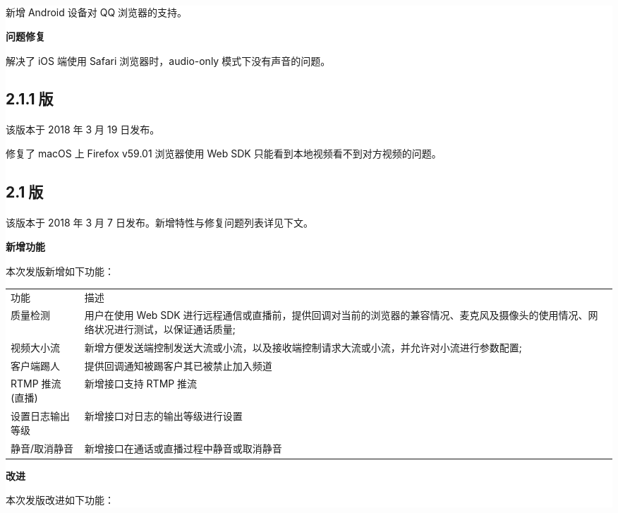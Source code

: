 新增 Android 设备对 QQ 浏览器的支持。

**问题修复**

解决了 iOS 端使用 Safari 浏览器时，audio-only 模式下没有声音的问题。

## **2.1.1 版**

该版本于 2018 年 3 月 19 日发布。

修复了 macOS 上 Firefox v59.01 浏览器使用 Web SDK 只能看到本地视频看不到对方视频的问题。

## **2.1 版**

该版本于 2018 年 3 月 7 日发布。新增特性与修复问题列表详见下文。

**新增功能**

本次发版新增如下功能：

<table>
<colgroup>
<col/>
<col/>
</colgroup>
<tbody>
<tr><td>功能</td>
<td>描述</td>
</tr>
<tr><td>质量检测</td>
<td>用户在使用 Web SDK 进行远程通信或直播前，提供回调对当前的浏览器的兼容情况、麦克风及摄像头的使用情况、网络状况进行测试，以保证通话质量;</td>
</tr>
<tr><td>视频大小流</td>
<td>新增方便发送端控制发送大流或小流，以及接收端控制请求大流或小流，并允许对小流进行参数配置;</td>
</tr>
<tr><td>客户端踢人</td>
<td>提供回调通知被踢客户其已被禁止加入频道</td>
</tr>
<tr><td>RTMP 推流(直播)</td>
<td>新增接口支持 RTMP 推流</td>
</tr>
<tr><td>设置日志输出等级</td>
<td>新增接口对日志的输出等级进行设置</td>
</tr>
<tr><td>静音/取消静音</td>
<td>新增接口在通话或直播过程中静音或取消静音</td>
</tr>
</tbody>
</table>



**改进**

本次发版改进如下功能：
